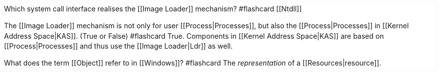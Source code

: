 
Which system call interface realises the [[Image Loader]] mechanism? #flashcard
[[Ntdll]]


The [[Image Loader]] mechanism is not only for user [[Process|Processes]], but also the [[Process|Processes]] in [[Kernel Address Space|KAS]]. (True or False) #flashcard
True. Components in [[Kernel Address Space|KAS]] are based on [[Process|Processes]] and thus use the [[Image Loader|Ldr]] as well.


What does the term [[Object]] refer to in [[Windows]]? #flashcard
The *representation* of a [[Resources|resource]].

